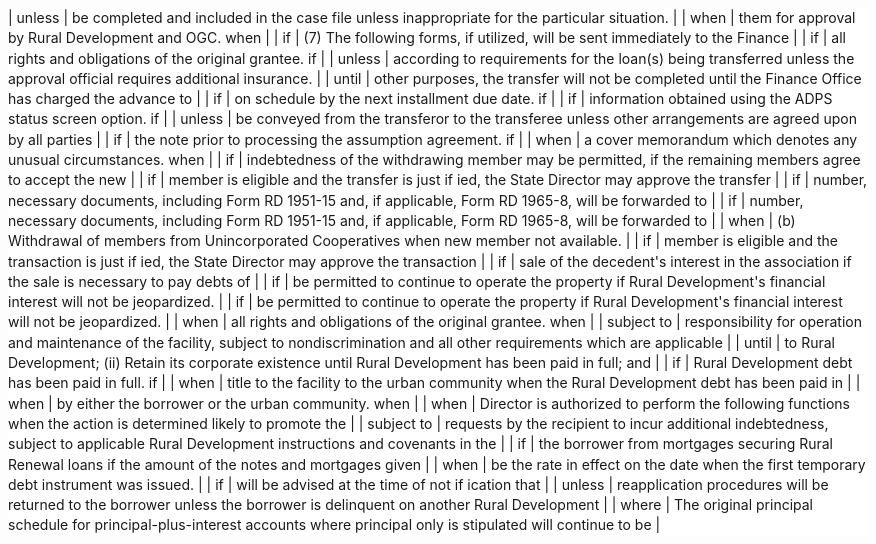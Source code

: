 | unless         | be completed and included in the case file unless  inappropriate for the particular situation.                                                                  |
| when           | them for approval by Rural Development and OGC. when                                                                                                            |
| if             | (7) The following forms,  if utilized, will be sent immediately to the Finance                                                                                  |
| if             | all rights and obligations of the original grantee. if                                                                                                          |
| unless         | according to requirements for the loan(s) being transferred unless  the approval official requires additional insurance.                                        |
| until          | other purposes, the transfer will not be completed until the Finance Office has charged the advance to                                                          |
| if             | on schedule by the next installment due date. if                                                                                                                |
| if             | information obtained using the ADPS status screen option. if                                                                                                    |
| unless         | be conveyed from the transferor to the transferee unless other arrangements are agreed upon by all parties                                                      |
| if             | the note prior to processing the assumption agreement. if                                                                                                       |
| when           | a cover memorandum which denotes any unusual circumstances. when                                                                                                |
| if             | indebtedness of the withdrawing member may be permitted, if the remaining members agree to accept the new                                                       |
| if             | member is eligible and the transfer is just if ied, the State Director may approve the transfer                                                                 |
| if             | number, necessary documents, including Form RD 1951-15 and, if applicable, Form RD 1965-8, will be forwarded to                                                 |
| if             | number, necessary documents, including Form RD 1951-15 and, if applicable, Form RD 1965-8, will be forwarded to                                                 |
| when           | (b) Withdrawal of members from Unincorporated Cooperatives  when  new member not available.                                                                     |
| if             | member is eligible and the transaction is just if ied, the State Director may approve the transaction                                                           |
| if             | sale of the decedent's interest in the association if the sale is necessary to pay debts of                                                                     |
| if             | be permitted to continue to operate the property if  Rural Development's financial interest will not be jeopardized.                                            |
| if             | be permitted to continue to operate the property if  Rural Development's financial interest will not be jeopardized.                                            |
| when           | all rights and obligations of the original grantee. when                                                                                                        |
| subject to     | responsibility for operation and maintenance of the facility, subject to nondiscrimination and all other requirements which are applicable                      |
| until          | to Rural Development; (ii) Retain its corporate existence until Rural Development has been paid in full; and                                                    |
| if             | Rural Development debt has been paid in full. if                                                                                                                |
| when           | title to the facility to the urban community when the Rural Development debt has been paid in                                                                   |
| when           | by either the borrower or the urban community. when                                                                                                             |
| when           | Director is authorized to perform the following functions when the action is determined likely to promote the                                                   |
| subject to     | requests by the recipient to incur additional indebtedness, subject to applicable Rural Development instructions and covenants in the                           |
| if             | the borrower from mortgages securing Rural Renewal loans if the amount of the notes and mortgages given                                                         |
| when           | be the rate in effect on the date when  the first temporary debt instrument was issued.                                                                         |
| if             | will be advised at the time of not if ication that                                                                                                              |
| unless         | reapplication procedures will be returned to the borrower unless the borrower is delinquent on another Rural Development                                        |
| where          | The original principal schedule for principal-plus-interest accounts  where principal only is stipulated will continue to be                                    |